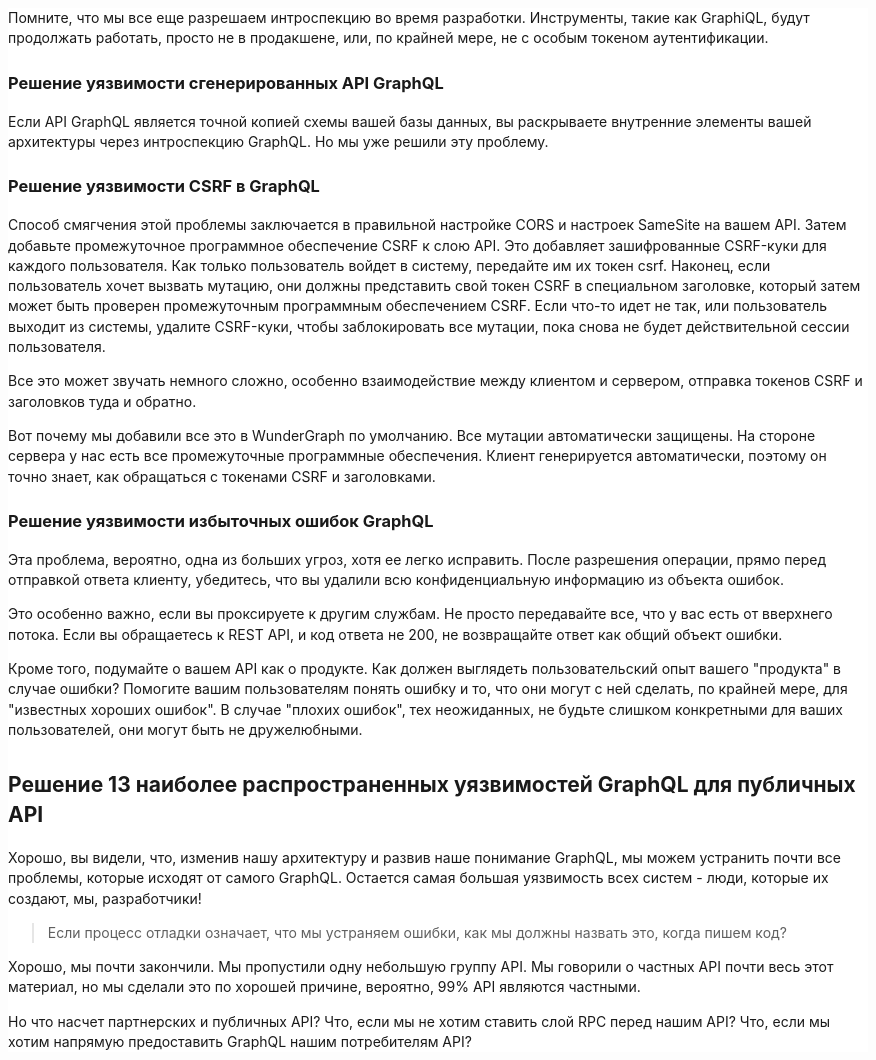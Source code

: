 Помните, что мы все еще разрешаем интроспекцию во время разработки. Инструменты, такие как GraphiQL, будут продолжать работать, просто не в продакшене, или, по крайней мере, не с особым токеном аутентификации.

### Решение уязвимости сгенерированных API GraphQL

Если API GraphQL является точной копией схемы вашей базы данных, вы раскрываете внутренние элементы вашей архитектуры через интроспекцию GraphQL. Но мы уже решили эту проблему.

### Решение уязвимости CSRF в GraphQL

Способ смягчения этой проблемы заключается в правильной настройке CORS и настроек SameSite на вашем API. Затем добавьте промежуточное программное обеспечение CSRF к слою API. Это добавляет зашифрованные CSRF-куки для каждого пользователя. Как только пользователь войдет в систему, передайте им их токен csrf. Наконец, если пользователь хочет вызвать мутацию, они должны представить свой токен CSRF в специальном заголовке, который затем может быть проверен промежуточным программным обеспечением CSRF. Если что-то идет не так, или пользователь выходит из системы, удалите CSRF-куки, чтобы заблокировать все мутации, пока снова не будет действительной сессии пользователя.

Все это может звучать немного сложно, особенно взаимодействие между клиентом и сервером, отправка токенов CSRF и заголовков туда и обратно.

Вот почему мы добавили все это в WunderGraph по умолчанию. Все мутации автоматически защищены. На стороне сервера у нас есть все промежуточные программные обеспечения. Клиент генерируется автоматически, поэтому он точно знает, как обращаться с токенами CSRF и заголовками.

### Решение уязвимости избыточных ошибок GraphQL

Эта проблема, вероятно, одна из больших угроз, хотя ее легко исправить. После разрешения операции, прямо перед отправкой ответа клиенту, убедитесь, что вы удалили всю конфиденциальную информацию из объекта ошибок.

Это особенно важно, если вы проксируете к другим службам. Не просто передавайте все, что у вас есть от вверхнего потока. Если вы обращаетесь к REST API, и код ответа не 200, не возвращайте ответ как общий объект ошибки.

Кроме того, подумайте о вашем API как о продукте. Как должен выглядеть пользовательский опыт вашего "продукта" в случае ошибки? Помогите вашим пользователям понять ошибку и то, что они могут с ней сделать, по крайней мере, для "известных хороших ошибок". В случае "плохих ошибок", тех неожиданных, не будьте слишком конкретными для ваших пользователей, они могут быть не дружелюбными.

## Решение 13 наиболее распространенных уязвимостей GraphQL для публичных API

Хорошо, вы видели, что, изменив нашу архитектуру и развив наше понимание GraphQL, мы можем устранить почти все проблемы, которые исходят от самого GraphQL. Остается самая большая уязвимость всех систем - люди, которые их создают, мы, разработчики!

> Если процесс отладки означает, что мы устраняем ошибки, как мы должны назвать это, когда пишем код?

Хорошо, мы почти закончили. Мы пропустили одну небольшую группу API. Мы говорили о частных API почти весь этот материал, но мы сделали это по хорошей причине, вероятно, 99% API являются частными.

Но что насчет партнерских и публичных API? Что, если мы не хотим ставить слой RPC перед нашим API? Что, если мы хотим напрямую предоставить GraphQL нашим потребителям API?
